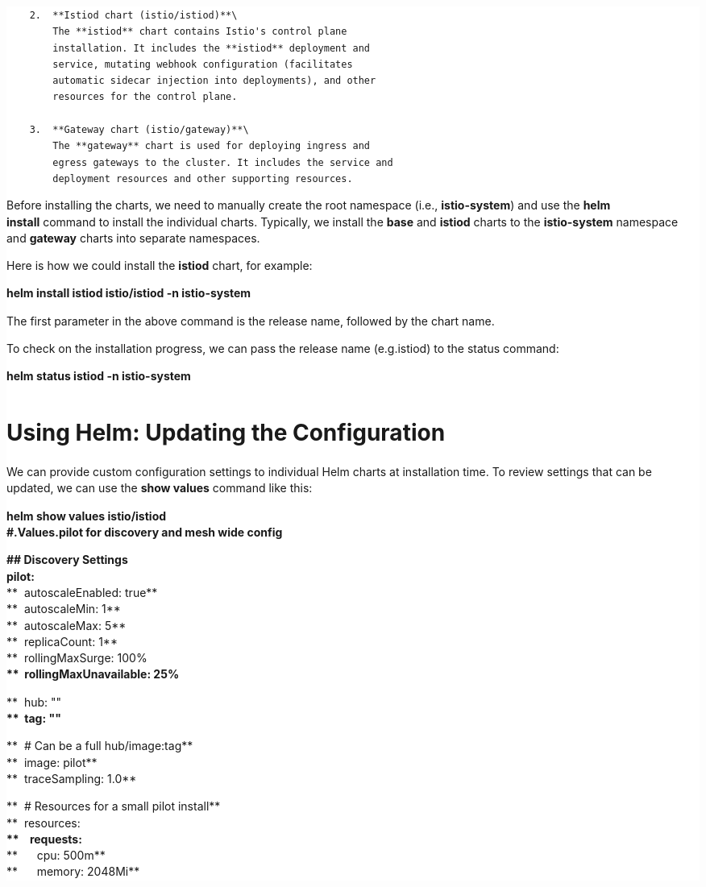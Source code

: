         2.  **Istiod chart (istio/istiod)**\
            The **istiod** chart contains Istio's control plane
            installation. It includes the **istiod** deployment and
            service, mutating webhook configuration (facilitates
            automatic sidecar injection into deployments), and other
            resources for the control plane.

        3.  **Gateway chart (istio/gateway)**\
            The **gateway** chart is used for deploying ingress and
            egress gateways to the cluster. It includes the service and
            deployment resources and other supporting resources. 

Before installing the charts, we need to manually create the root
namespace (i.e., **istio-system**) and use the **helm install** command
to install the individual charts. Typically, we install
the **base** and **istiod** charts to the **istio-system** namespace
and **gateway** charts into separate namespaces.

Here is how we could install the **istiod** chart, for example:

**helm install istiod istio/istiod -n istio-system**

The first parameter in the above command is the release name, followed
by the chart name.

To check on the installation progress, we can pass the release name
(e.g.istiod) to the status command: 

**helm status istiod -n istio-system**

# Using Helm: Updating the Configuration

We can provide custom configuration settings to individual Helm charts
at installation time. To review settings that can be updated, we can use
the **show values** command like this:

**helm show values istio/istiod**\
**#.Values.pilot for discovery and mesh wide config**

**\## Discovery Settings**\
**pilot:**\
**  autoscaleEnabled: true**\
**  autoscaleMin: 1**\
**  autoscaleMax: 5**\
**  replicaCount: 1**\
**  rollingMaxSurge: 100%**\
**  rollingMaxUnavailable: 25%**

**  hub: \"\"**\
**  tag: \"\"**

**  \# Can be a full hub/image:tag**\
**  image: pilot**\
**  traceSampling: 1.0**

**  \# Resources for a small pilot install**\
**  resources:**\
**    requests:**\
**      cpu: 500m**\
**      memory: 2048Mi**
